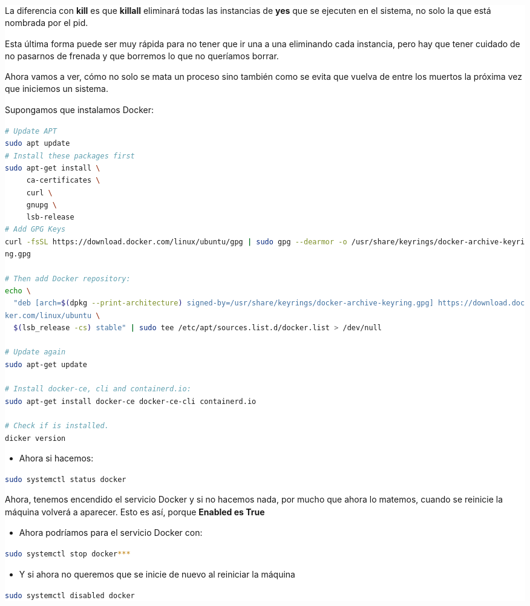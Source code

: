 La diferencia con **kill** es que **killall** eliminará todas las instancias de **yes** que se ejecuten en el sistema, no solo la que está nombrada por el pid.

Esta última forma puede ser muy rápida para no tener que ir una a una eliminando cada instancia, pero hay que tener cuidado de no pasarnos de frenada y que borremos lo que no queríamos borrar.

Ahora vamos a ver, cómo no solo se mata un proceso sino también como se evita que vuelva de entre los muertos la próxima vez que iniciemos un sistema.

Supongamos que instalamos Docker:

```bash
# Update APT
sudo apt update
# Install these packages first
sudo apt-get install \
     ca-certificates \
     curl \
     gnupg \
     lsb-release
# Add GPG Keys
curl -fsSL https://download.docker.com/linux/ubuntu/gpg | sudo gpg --dearmor -o /usr/share/keyrings/docker-archive-keyring.gpg

# Then add Docker repository:
echo \
  "deb [arch=$(dpkg --print-architecture) signed-by=/usr/share/keyrings/docker-archive-keyring.gpg] https://download.docker.com/linux/ubuntu \
  $(lsb_release -cs) stable" | sudo tee /etc/apt/sources.list.d/docker.list > /dev/null

# Update again
sudo apt-get update

# Install docker-ce, cli and containerd.io:
sudo apt-get install docker-ce docker-ce-cli containerd.io

# Check if is installed. 
dicker version
```

* Ahora si hacemos:

````bash
sudo systemctl status docker
````

Ahora, tenemos encendido el servicio Docker y si no hacemos nada, por mucho que ahora lo matemos, cuando se reinicie la máquina volverá a aparecer. Esto es así, porque **Enabled es True**
- Ahora podríamos para el servicio Docker con: 

````bash
sudo systemctl stop docker***
````

- Y si ahora no queremos que se inicie de nuevo al reiniciar la máquina 
````bash
sudo systemctl disabled docker
````
